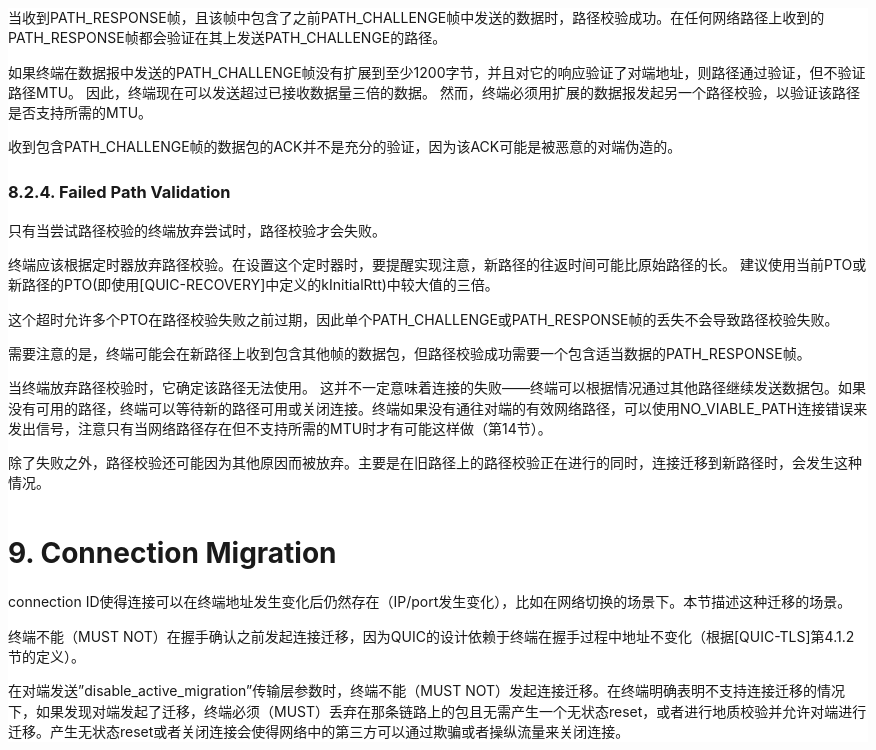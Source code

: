 当收到PATH_RESPONSE帧，且该帧中包含了之前PATH_CHALLENGE帧中发送的数据时，路径校验成功。在任何网络路径上收到的PATH_RESPONSE帧都会验证在其上发送PATH_CHALLENGE的路径。

如果终端在数据报中发送的PATH_CHALLENGE帧没有扩展到至少1200字节，并且对它的响应验证了对端地址，则路径通过验证，但不验证路径MTU。 因此，终端现在可以发送超过已接收数据量三倍的数据。 然而，终端必须用扩展的数据报发起另一个路径校验，以验证该路径是否支持所需的MTU。

收到包含PATH_CHALLENGE帧的数据包的ACK并不是充分的验证，因为该ACK可能是被恶意的对端伪造的。

### 8.2.4. Failed Path Validation

只有当尝试路径校验的终端放弃尝试时，路径校验才会失败。

终端应该根据定时器放弃路径校验。在设置这个定时器时，要提醒实现注意，新路径的往返时间可能比原始路径的长。 建议使用当前PTO或新路径的PTO(即使用[QUIC-RECOVERY]中定义的kInitialRtt)中较大值的三倍。

这个超时允许多个PTO在路径校验失败之前过期，因此单个PATH_CHALLENGE或PATH_RESPONSE帧的丢失不会导致路径校验失败。

需要注意的是，终端可能会在新路径上收到包含其他帧的数据包，但路径校验成功需要一个包含适当数据的PATH_RESPONSE帧。

当终端放弃路径校验时，它确定该路径无法使用。 这并不一定意味着连接的失败——终端可以根据情况通过其他路径继续发送数据包。如果没有可用的路径，终端可以等待新的路径可用或关闭连接。终端如果没有通往对端的有效网络路径，可以使用NO_VIABLE_PATH连接错误来发出信号，注意只有当网络路径存在但不支持所需的MTU时才有可能这样做（第14节）。 

除了失败之外，路径校验还可能因为其他原因而被放弃。主要是在旧路径上的路径校验正在进行的同时，连接迁移到新路径时，会发生这种情况。

# 9. Connection Migration

connection ID使得连接可以在终端地址发生变化后仍然存在（IP/port发生变化），比如在网络切换的场景下。本节描述这种迁移的场景。

终端不能（MUST NOT）在握手确认之前发起连接迁移，因为QUIC的设计依赖于终端在握手过程中地址不变化（根据[QUIC-TLS]第4.1.2节的定义）。

在对端发送”disable_active_migration”传输层参数时，终端不能（MUST NOT）发起连接迁移。在终端明确表明不支持连接迁移的情况下，如果发现对端发起了迁移，终端必须（MUST）丢弃在那条链路上的包且无需产生一个无状态reset，或者进行地质校验并允许对端进行迁移。产生无状态reset或者关闭连接会使得网络中的第三方可以通过欺骗或者操纵流量来关闭连接。

